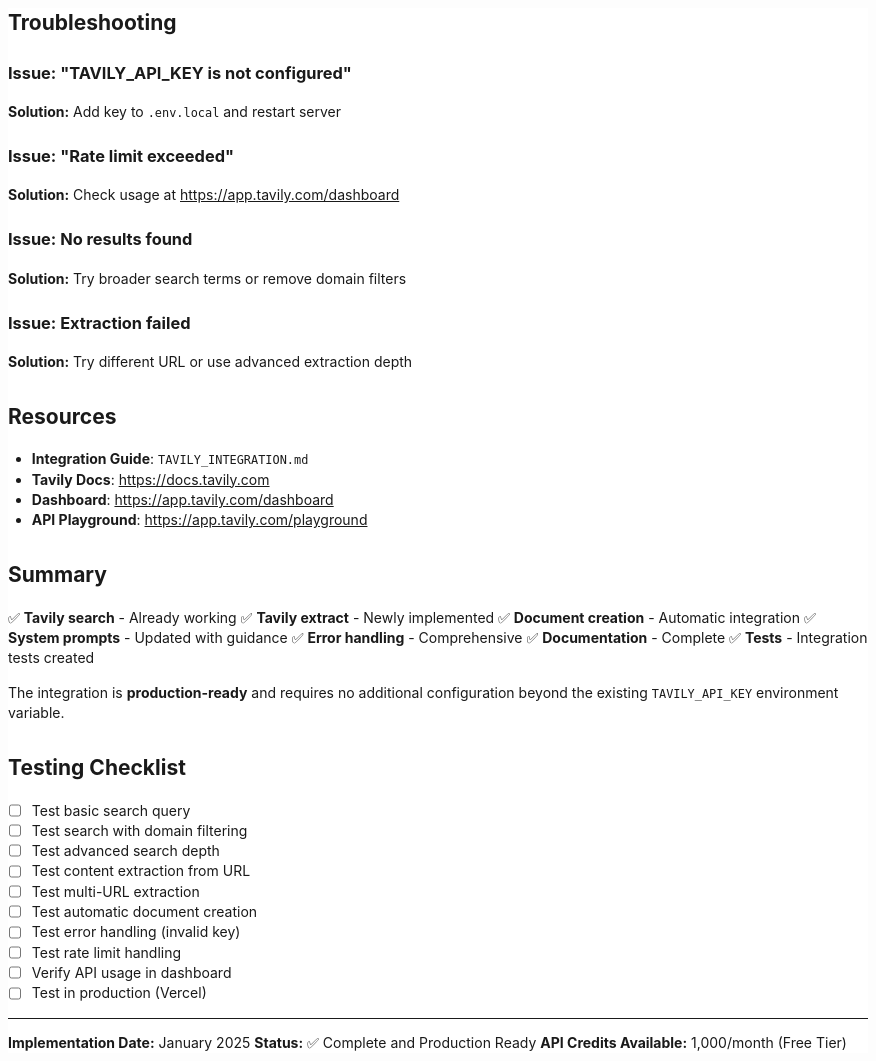 ## Troubleshooting

### Issue: "TAVILY_API_KEY is not configured"

**Solution:** Add key to `.env.local` and restart server

### Issue: "Rate limit exceeded"

**Solution:** Check usage at https://app.tavily.com/dashboard

### Issue: No results found

**Solution:** Try broader search terms or remove domain filters

### Issue: Extraction failed

**Solution:** Try different URL or use advanced extraction depth

## Resources

- **Integration Guide**: `TAVILY_INTEGRATION.md`
- **Tavily Docs**: https://docs.tavily.com
- **Dashboard**: https://app.tavily.com/dashboard
- **API Playground**: https://app.tavily.com/playground

## Summary

✅ **Tavily search** - Already working
✅ **Tavily extract** - Newly implemented
✅ **Document creation** - Automatic integration
✅ **System prompts** - Updated with guidance
✅ **Error handling** - Comprehensive
✅ **Documentation** - Complete
✅ **Tests** - Integration tests created

The integration is **production-ready** and requires no additional configuration beyond the existing `TAVILY_API_KEY` environment variable.

## Testing Checklist

- [ ] Test basic search query
- [ ] Test search with domain filtering
- [ ] Test advanced search depth
- [ ] Test content extraction from URL
- [ ] Test multi-URL extraction
- [ ] Test automatic document creation
- [ ] Test error handling (invalid key)
- [ ] Test rate limit handling
- [ ] Verify API usage in dashboard
- [ ] Test in production (Vercel)

---

**Implementation Date:** January 2025
**Status:** ✅ Complete and Production Ready
**API Credits Available:** 1,000/month (Free Tier)
